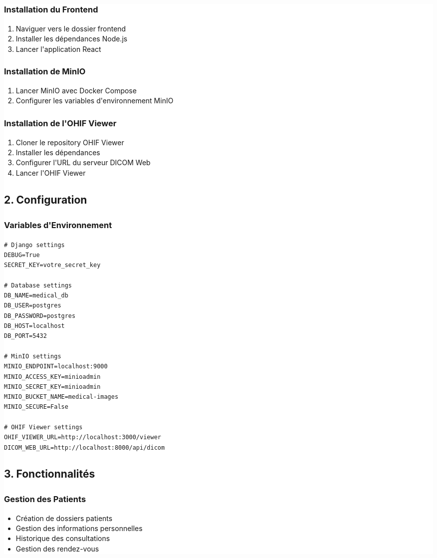 ### Installation du Frontend
1. Naviguer vers le dossier frontend
2. Installer les dépendances Node.js
3. Lancer l'application React

### Installation de MinIO
1. Lancer MinIO avec Docker Compose
2. Configurer les variables d'environnement MinIO

### Installation de l'OHIF Viewer
1. Cloner le repository OHIF Viewer
2. Installer les dépendances
3. Configurer l'URL du serveur DICOM Web
4. Lancer l'OHIF Viewer

## 2. Configuration

### Variables d'Environnement
```env
# Django settings
DEBUG=True
SECRET_KEY=votre_secret_key

# Database settings
DB_NAME=medical_db
DB_USER=postgres
DB_PASSWORD=postgres
DB_HOST=localhost
DB_PORT=5432

# MinIO settings
MINIO_ENDPOINT=localhost:9000
MINIO_ACCESS_KEY=minioadmin
MINIO_SECRET_KEY=minioadmin
MINIO_BUCKET_NAME=medical-images
MINIO_SECURE=False

# OHIF Viewer settings
OHIF_VIEWER_URL=http://localhost:3000/viewer
DICOM_WEB_URL=http://localhost:8000/api/dicom
```

## 3. Fonctionnalités

### Gestion des Patients
- Création de dossiers patients
- Gestion des informations personnelles
- Historique des consultations
- Gestion des rendez-vous
